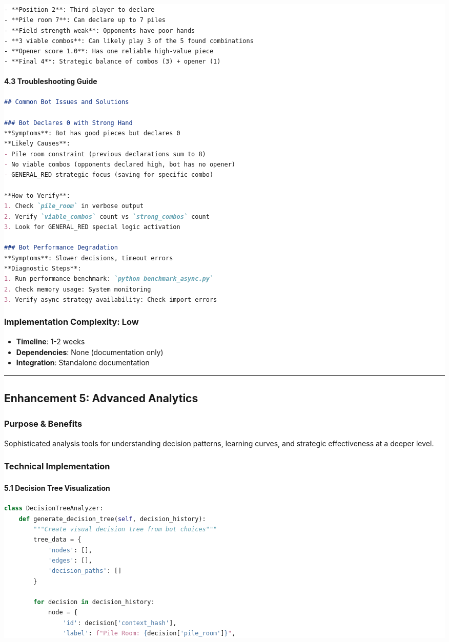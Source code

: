```
- **Position 2**: Third player to declare
- **Pile room 7**: Can declare up to 7 piles
- **Field strength weak**: Opponents have poor hands
- **3 viable combos**: Can likely play 3 of the 5 found combinations
- **Opener score 1.0**: Has one reliable high-value piece
- **Final 4**: Strategic balance of combos (3) + opener (1)
```

#### 4.3 Troubleshooting Guide
```markdown
## Common Bot Issues and Solutions

### Bot Declares 0 with Strong Hand
**Symptoms**: Bot has good pieces but declares 0
**Likely Causes**: 
- Pile room constraint (previous declarations sum to 8)
- No viable combos (opponents declared high, bot has no opener)
- GENERAL_RED strategic focus (saving for specific combo)

**How to Verify**:
1. Check `pile_room` in verbose output
2. Verify `viable_combos` count vs `strong_combos` count
3. Look for GENERAL_RED special logic activation

### Bot Performance Degradation  
**Symptoms**: Slower decisions, timeout errors
**Diagnostic Steps**:
1. Run performance benchmark: `python benchmark_async.py`
2. Check memory usage: System monitoring
3. Verify async strategy availability: Check import errors
```

### Implementation Complexity: **Low**
- **Timeline**: 1-2 weeks
- **Dependencies**: None (documentation only)
- **Integration**: Standalone documentation

---

## Enhancement 5: Advanced Analytics

### Purpose & Benefits
Sophisticated analysis tools for understanding decision patterns, learning curves, and strategic effectiveness at a deeper level.

### Technical Implementation

#### 5.1 Decision Tree Visualization
```python
class DecisionTreeAnalyzer:
    def generate_decision_tree(self, decision_history):
        """Create visual decision tree from bot choices"""
        tree_data = {
            'nodes': [],
            'edges': [],
            'decision_paths': []
        }
        
        for decision in decision_history:
            node = {
                'id': decision['context_hash'],
                'label': f"Pile Room: {decision['pile_room']}",
```